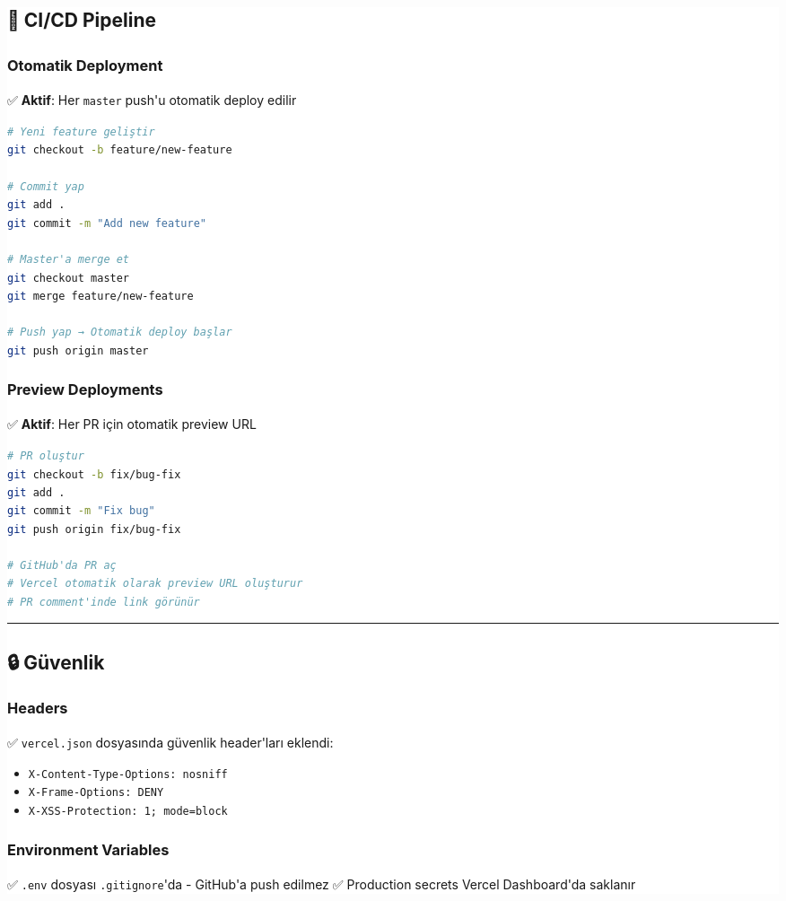 ## 🚀 CI/CD Pipeline

### Otomatik Deployment

✅ **Aktif**: Her `master` push'u otomatik deploy edilir

```bash
# Yeni feature geliştir
git checkout -b feature/new-feature

# Commit yap
git add .
git commit -m "Add new feature"

# Master'a merge et
git checkout master
git merge feature/new-feature

# Push yap → Otomatik deploy başlar
git push origin master
```

### Preview Deployments

✅ **Aktif**: Her PR için otomatik preview URL

```bash
# PR oluştur
git checkout -b fix/bug-fix
git add .
git commit -m "Fix bug"
git push origin fix/bug-fix

# GitHub'da PR aç
# Vercel otomatik olarak preview URL oluşturur
# PR comment'inde link görünür
```

---

## 🔒 Güvenlik

### Headers

✅ `vercel.json` dosyasında güvenlik header'ları eklendi:
- `X-Content-Type-Options: nosniff`
- `X-Frame-Options: DENY`
- `X-XSS-Protection: 1; mode=block`

### Environment Variables

✅ `.env` dosyası `.gitignore`'da - GitHub'a push edilmez
✅ Production secrets Vercel Dashboard'da saklanır
